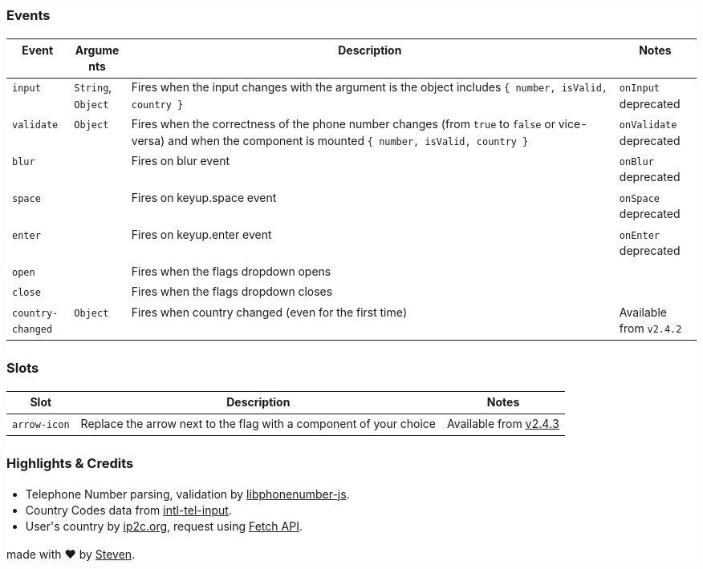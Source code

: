 ### Events

  | Event | Arguments | Description | Notes |
  | ----- | --------- | ----------- | ----- |
  | `input` | `String`, `Object` | Fires when the input changes with the argument is the object includes `{ number, isValid, country }` | `onInput` deprecated |
  | `validate` | `Object` | Fires when the correctness of the phone number changes (from `true` to `false` or vice-versa) and when the component is mounted `{ number, isValid, country }` | `onValidate` deprecated |
  | `blur` |  | Fires on blur event | `onBlur` deprecated |
  | `space` |  | Fires on keyup.space event | `onSpace` deprecated |
  | `enter` |  | Fires on keyup.enter event | `onEnter` deprecated |
  | `open` |  | Fires when the flags dropdown opens | |
  | `close` |  | Fires when the flags dropdown closes | |
  | `country-changed` | `Object` | Fires when country changed (even for the first time) | Available from `v2.4.2` |

### Slots
  | Slot | Description | Notes |
  | ---- | ----------- | ----- |
  | `arrow-icon` | Replace the arrow next to the flag with a component of your choice | Available from [v2.4.3](https://github.com/EducationLink/vue-tel-input/releases/tag/v2.4.3) |

### Highlights & Credits
- Telephone Number parsing, validation by [libphonenumber-js](https://catamphetamine.github.io/libphonenumber-js/).
- Country Codes data from [intl-tel-input](https://github.com/jackocnr/intl-tel-input/blob/master/src/js/data.js).
- User's country by [ip2c.org](https://ip2c.org/s), request using [Fetch API](https://developer.mozilla.org/en-US/docs/Web/API/Fetch_API).


made with &#x2764; by [Steven](https://github.com/iamstevendao).
